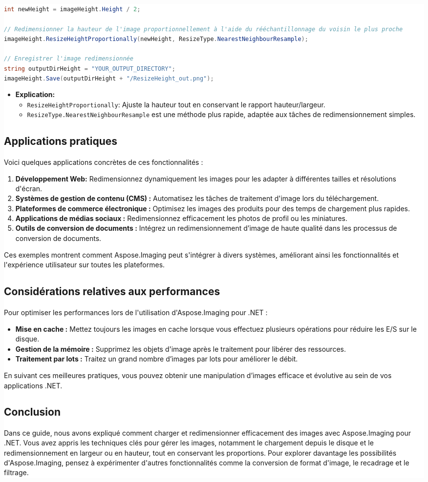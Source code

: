 ```csharp
int newHeight = imageHeight.Height / 2;

// Redimensionner la hauteur de l'image proportionnellement à l'aide du rééchantillonnage du voisin le plus proche
imageHeight.ResizeHeightProportionally(newHeight, ResizeType.NearestNeighbourResample);

// Enregistrer l'image redimensionnée
string outputDirHeight = "YOUR_OUTPUT_DIRECTORY";
imageHeight.Save(outputDirHeight + "/ResizeHeight_out.png");
```

- **Explication:**
  - `ResizeHeightProportionally`: Ajuste la hauteur tout en conservant le rapport hauteur/largeur.
  - `ResizeType.NearestNeighbourResample` est une méthode plus rapide, adaptée aux tâches de redimensionnement simples.

## Applications pratiques
Voici quelques applications concrètes de ces fonctionnalités :
1. **Développement Web:** Redimensionnez dynamiquement les images pour les adapter à différentes tailles et résolutions d'écran.
2. **Systèmes de gestion de contenu (CMS) :** Automatisez les tâches de traitement d'image lors du téléchargement.
3. **Plateformes de commerce électronique :** Optimisez les images des produits pour des temps de chargement plus rapides.
4. **Applications de médias sociaux :** Redimensionnez efficacement les photos de profil ou les miniatures.
5. **Outils de conversion de documents :** Intégrez un redimensionnement d’image de haute qualité dans les processus de conversion de documents.

Ces exemples montrent comment Aspose.Imaging peut s'intégrer à divers systèmes, améliorant ainsi les fonctionnalités et l'expérience utilisateur sur toutes les plateformes.

## Considérations relatives aux performances
Pour optimiser les performances lors de l'utilisation d'Aspose.Imaging pour .NET :
- **Mise en cache :** Mettez toujours les images en cache lorsque vous effectuez plusieurs opérations pour réduire les E/S sur le disque.
- **Gestion de la mémoire :** Supprimez les objets d'image après le traitement pour libérer des ressources.
- **Traitement par lots :** Traitez un grand nombre d’images par lots pour améliorer le débit.

En suivant ces meilleures pratiques, vous pouvez obtenir une manipulation d’images efficace et évolutive au sein de vos applications .NET.

## Conclusion
Dans ce guide, nous avons expliqué comment charger et redimensionner efficacement des images avec Aspose.Imaging pour .NET. Vous avez appris les techniques clés pour gérer les images, notamment le chargement depuis le disque et le redimensionnement en largeur ou en hauteur, tout en conservant les proportions. Pour explorer davantage les possibilités d'Aspose.Imaging, pensez à expérimenter d'autres fonctionnalités comme la conversion de format d'image, le recadrage et le filtrage.
